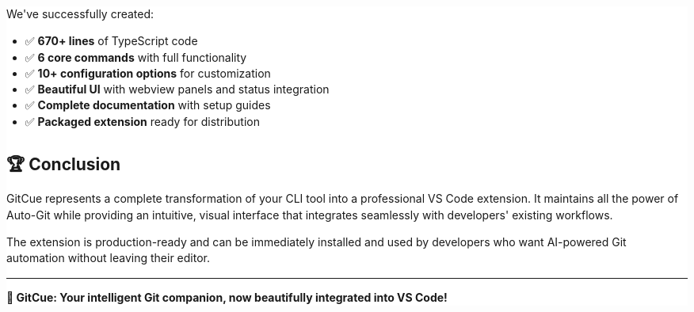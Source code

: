 We've successfully created:
- ✅ **670+ lines** of TypeScript code
- ✅ **6 core commands** with full functionality
- ✅ **10+ configuration options** for customization
- ✅ **Beautiful UI** with webview panels and status integration
- ✅ **Complete documentation** with setup guides
- ✅ **Packaged extension** ready for distribution

## 🏆 Conclusion

GitCue represents a complete transformation of your CLI tool into a professional VS Code extension. It maintains all the power of Auto-Git while providing an intuitive, visual interface that integrates seamlessly with developers' existing workflows.

The extension is production-ready and can be immediately installed and used by developers who want AI-powered Git automation without leaving their editor.

---

**🎯 GitCue: Your intelligent Git companion, now beautifully integrated into VS Code!** 